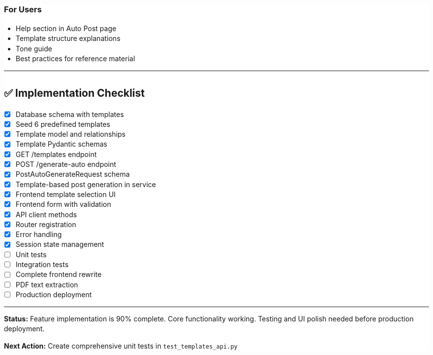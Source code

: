 ### For Users
- Help section in Auto Post page
- Template structure explanations
- Tone guide
- Best practices for reference material

---

## ✅ Implementation Checklist

- [x] Database schema with templates
- [x] Seed 6 predefined templates
- [x] Template model and relationships
- [x] Template Pydantic schemas
- [x] GET /templates endpoint
- [x] POST /generate-auto endpoint
- [x] PostAutoGenerateRequest schema
- [x] Template-based post generation in service
- [x] Frontend template selection UI
- [x] Frontend form with validation
- [x] API client methods
- [x] Router registration
- [x] Error handling
- [x] Session state management
- [ ] Unit tests
- [ ] Integration tests
- [ ] Complete frontend rewrite
- [ ] PDF text extraction
- [ ] Production deployment

---

**Status:** Feature implementation is 90% complete. Core functionality working. Testing and UI polish needed before production deployment.

**Next Action:** Create comprehensive unit tests in `test_templates_api.py`
